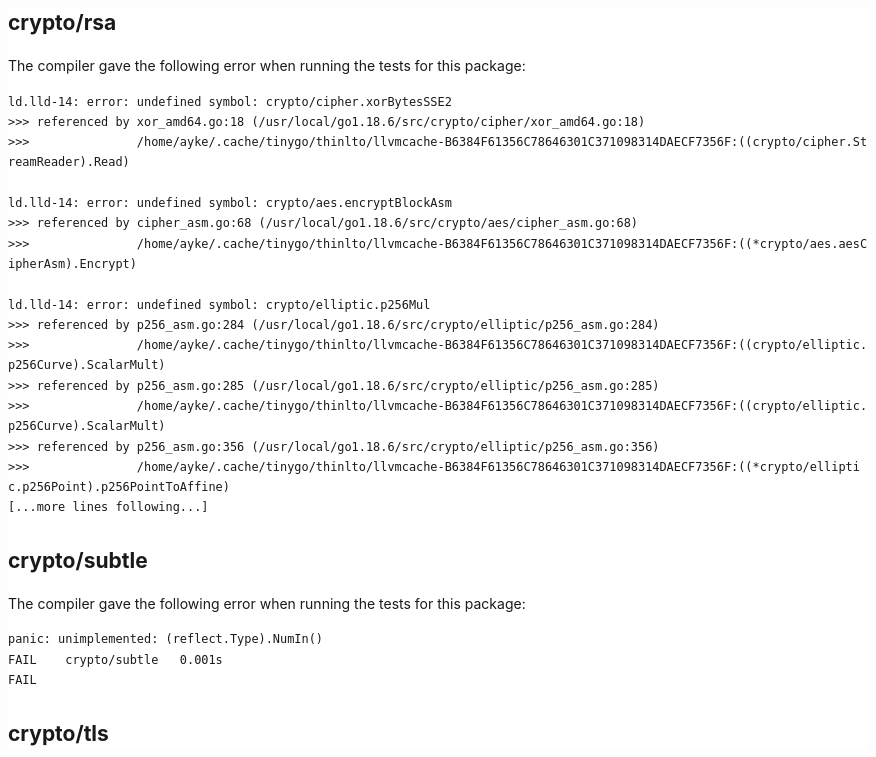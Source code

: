




## crypto/rsa



The compiler gave the following error when running the tests for this package:


    ld.lld-14: error: undefined symbol: crypto/cipher.xorBytesSSE2
    >>> referenced by xor_amd64.go:18 (/usr/local/go1.18.6/src/crypto/cipher/xor_amd64.go:18)
    >>>               /home/ayke/.cache/tinygo/thinlto/llvmcache-B6384F61356C78646301C371098314DAECF7356F:((crypto/cipher.StreamReader).Read)
    
    ld.lld-14: error: undefined symbol: crypto/aes.encryptBlockAsm
    >>> referenced by cipher_asm.go:68 (/usr/local/go1.18.6/src/crypto/aes/cipher_asm.go:68)
    >>>               /home/ayke/.cache/tinygo/thinlto/llvmcache-B6384F61356C78646301C371098314DAECF7356F:((*crypto/aes.aesCipherAsm).Encrypt)
    
    ld.lld-14: error: undefined symbol: crypto/elliptic.p256Mul
    >>> referenced by p256_asm.go:284 (/usr/local/go1.18.6/src/crypto/elliptic/p256_asm.go:284)
    >>>               /home/ayke/.cache/tinygo/thinlto/llvmcache-B6384F61356C78646301C371098314DAECF7356F:((crypto/elliptic.p256Curve).ScalarMult)
    >>> referenced by p256_asm.go:285 (/usr/local/go1.18.6/src/crypto/elliptic/p256_asm.go:285)
    >>>               /home/ayke/.cache/tinygo/thinlto/llvmcache-B6384F61356C78646301C371098314DAECF7356F:((crypto/elliptic.p256Curve).ScalarMult)
    >>> referenced by p256_asm.go:356 (/usr/local/go1.18.6/src/crypto/elliptic/p256_asm.go:356)
    >>>               /home/ayke/.cache/tinygo/thinlto/llvmcache-B6384F61356C78646301C371098314DAECF7356F:((*crypto/elliptic.p256Point).p256PointToAffine)
    [...more lines following...]












## crypto/subtle



The compiler gave the following error when running the tests for this package:


    panic: unimplemented: (reflect.Type).NumIn()
    FAIL	crypto/subtle	0.001s
    FAIL






## crypto/tls

